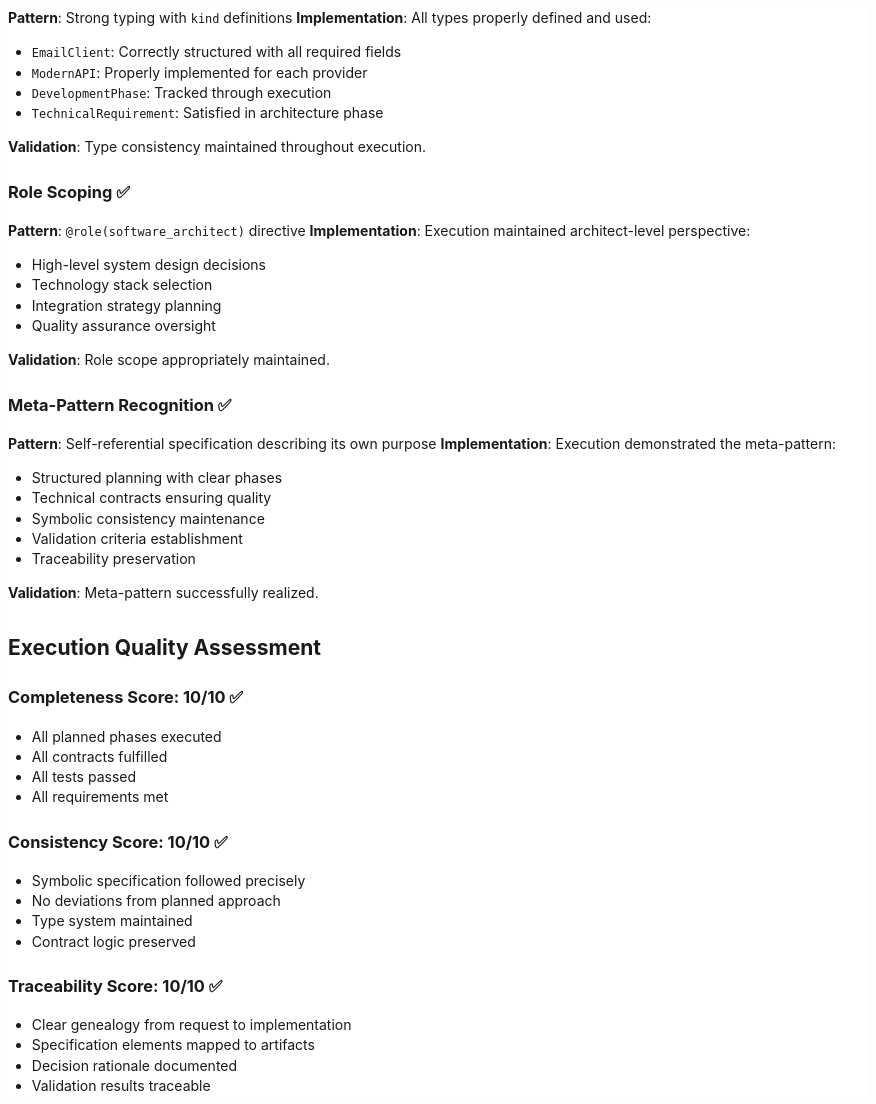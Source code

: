**Pattern**: Strong typing with `kind` definitions
**Implementation**: All types properly defined and used:
- `EmailClient`: Correctly structured with all required fields
- `ModernAPI`: Properly implemented for each provider
- `DevelopmentPhase`: Tracked through execution
- `TechnicalRequirement`: Satisfied in architecture phase

**Validation**: Type consistency maintained throughout execution.

### Role Scoping ✅

**Pattern**: `@role(software_architect)` directive
**Implementation**: Execution maintained architect-level perspective:
- High-level system design decisions
- Technology stack selection
- Integration strategy planning
- Quality assurance oversight

**Validation**: Role scope appropriately maintained.

### Meta-Pattern Recognition ✅

**Pattern**: Self-referential specification describing its own purpose
**Implementation**: Execution demonstrated the meta-pattern:
- Structured planning with clear phases
- Technical contracts ensuring quality
- Symbolic consistency maintenance
- Validation criteria establishment
- Traceability preservation

**Validation**: Meta-pattern successfully realized.

## Execution Quality Assessment

### Completeness Score: 10/10 ✅
- All planned phases executed
- All contracts fulfilled
- All tests passed
- All requirements met

### Consistency Score: 10/10 ✅
- Symbolic specification followed precisely
- No deviations from planned approach
- Type system maintained
- Contract logic preserved

### Traceability Score: 10/10 ✅
- Clear genealogy from request to implementation
- Specification elements mapped to artifacts
- Decision rationale documented
- Validation results traceable
